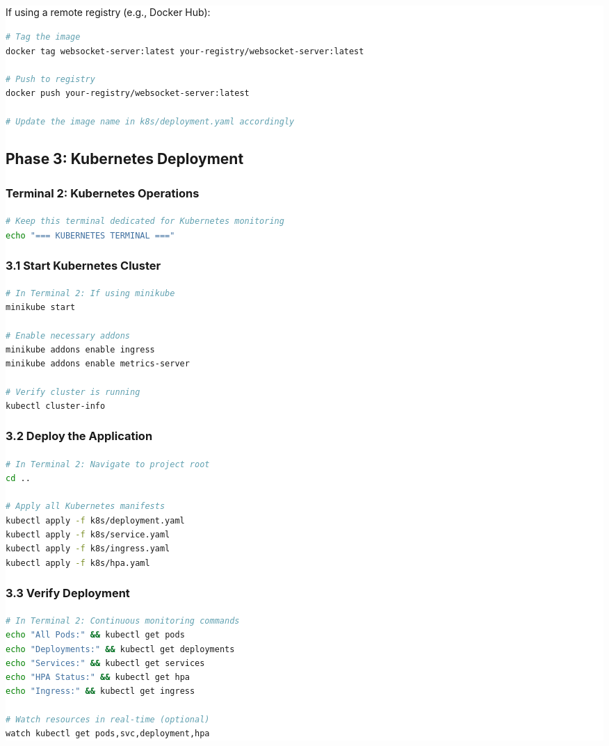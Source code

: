 If using a remote registry (e.g., Docker Hub):
```bash
# Tag the image
docker tag websocket-server:latest your-registry/websocket-server:latest

# Push to registry
docker push your-registry/websocket-server:latest

# Update the image name in k8s/deployment.yaml accordingly
```

## Phase 3: Kubernetes Deployment

### Terminal 2: Kubernetes Operations
```bash
# Keep this terminal dedicated for Kubernetes monitoring
echo "=== KUBERNETES TERMINAL ==="
```

### 3.1 Start Kubernetes Cluster

```bash
# In Terminal 2: If using minikube
minikube start

# Enable necessary addons
minikube addons enable ingress
minikube addons enable metrics-server

# Verify cluster is running
kubectl cluster-info
```

### 3.2 Deploy the Application

```bash
# In Terminal 2: Navigate to project root
cd ..

# Apply all Kubernetes manifests
kubectl apply -f k8s/deployment.yaml
kubectl apply -f k8s/service.yaml
kubectl apply -f k8s/ingress.yaml
kubectl apply -f k8s/hpa.yaml
```

### 3.3 Verify Deployment

```bash
# In Terminal 2: Continuous monitoring commands
echo "All Pods:" && kubectl get pods
echo "Deployments:" && kubectl get deployments
echo "Services:" && kubectl get services
echo "HPA Status:" && kubectl get hpa
echo "Ingress:" && kubectl get ingress

# Watch resources in real-time (optional)
watch kubectl get pods,svc,deployment,hpa
```
